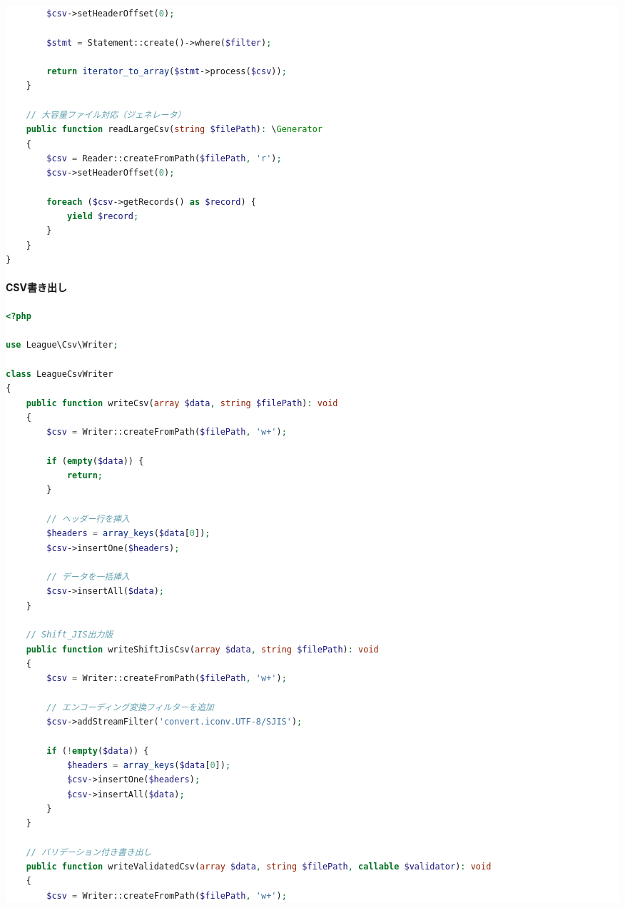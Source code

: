 ```php
        $csv->setHeaderOffset(0);
        
        $stmt = Statement::create()->where($filter);
        
        return iterator_to_array($stmt->process($csv));
    }
    
    // 大容量ファイル対応（ジェネレータ）
    public function readLargeCsv(string $filePath): \Generator
    {
        $csv = Reader::createFromPath($filePath, 'r');
        $csv->setHeaderOffset(0);
        
        foreach ($csv->getRecords() as $record) {
            yield $record;
        }
    }
}
```

#### CSV書き出し
```php
<?php

use League\Csv\Writer;

class LeagueCsvWriter
{
    public function writeCsv(array $data, string $filePath): void
    {
        $csv = Writer::createFromPath($filePath, 'w+');
        
        if (empty($data)) {
            return;
        }
        
        // ヘッダー行を挿入
        $headers = array_keys($data[0]);
        $csv->insertOne($headers);
        
        // データを一括挿入
        $csv->insertAll($data);
    }
    
    // Shift_JIS出力版
    public function writeShiftJisCsv(array $data, string $filePath): void
    {
        $csv = Writer::createFromPath($filePath, 'w+');
        
        // エンコーディング変換フィルターを追加
        $csv->addStreamFilter('convert.iconv.UTF-8/SJIS');
        
        if (!empty($data)) {
            $headers = array_keys($data[0]);
            $csv->insertOne($headers);
            $csv->insertAll($data);
        }
    }
    
    // バリデーション付き書き出し
    public function writeValidatedCsv(array $data, string $filePath, callable $validator): void
    {
        $csv = Writer::createFromPath($filePath, 'w+');
```